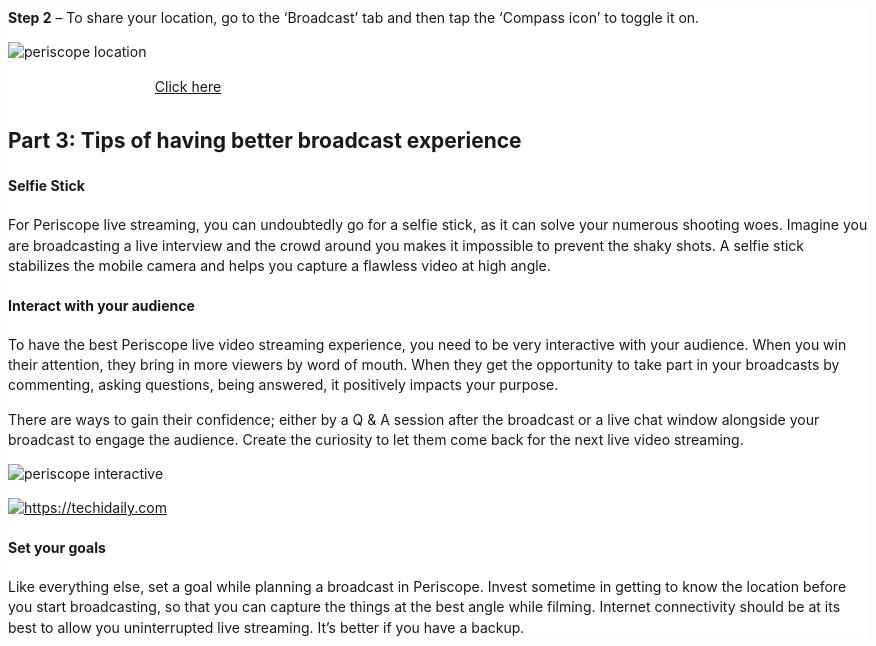 **Step 2** – To share your location, go to the ‘Broadcast’ tab and then tap the ‘Compass icon’ to toggle it on.

![periscope location]( https://images.wondershare.com/filmora/article-images/periscope-share-location.JPG)


<span id="1982462">
					<video width="576" height="240" style="cursor:pointer"
           poster="//a.impactradius-go.com/display-clicktoplayimage/1982462.png"
           onclick="if(!this.playClicked){this.play();this.setAttribute('controls',true);this.playClicked=true;}">
	   <source src="//a.impactradius-go.com/display-ad/22993-1982462">
	   <img src="//a.impactradius-go.com/display-clicktoplayimage/1982462.png" style="border: none; height: 100%; width: 100%; object-fit: contain">
	</video>
	<div style="width:360px;text-align:center"><a href="javascript:window.open(decodeURIComponent('https%3A%2F%2Fhomestyler.sjv.io%2Fc%2F5597632%2F1982462%2F22993'), '_blank');void(0);">Click here</a></div>
</span>
<img height="0" width="0" src="https://imp.pxf.io/i/5597632/1982462/22993" style="position:absolute;visibility:hidden;" border="0" />

## Part 3: Tips of having better broadcast experience

#### Selfie Stick

 For Periscope live streaming, you can undoubtedly go for a selfie stick, as it can solve your numerous shooting woes. Imagine you are broadcasting a live interview and the crowd around you makes it impossible to prevent the shaky shots. A selfie stick stabilizes the mobile camera and helps you capture a flawless video at high angle.

#### Interact with your audience

 To have the best Periscope live video streaming experience, you need to be very interactive with your audience. When you win their attention, they bring in more viewers by word of mouth. When they get the opportunity to take part in your broadcasts by commenting, asking questions, being answered, it positively impacts your purpose.

 There are ways to gain their confidence; either by a Q & A session after the broadcast or a live chat window alongside your broadcast to engage the audience. Create the curiosity to let them come back for the next live video streaming.

![periscope interactive](https://images.wondershare.com/filmora/article-images/periscope-interactive.JPG)


<a href="https://appsumo.8odi.net/c/5597632/2118323/7443" target="_top" id="2118323">
  <img src="//a.impactradius-go.com/display-ad/7443-2118323" border="0" alt="https://techidaily.com" width="728" height="90"/>
</a>
<img height="0" width="0" src="https://appsumo.8odi.net/i/5597632/2118323/7443" style="position:absolute;visibility:hidden;" border="0" />

#### Set your goals

 Like everything else, set a goal while planning a broadcast in Periscope. Invest sometime in getting to know the location before you start broadcasting, so that you can capture the things at the best angle while filming. Internet connectivity should be at its best to allow you uninterrupted live streaming. It’s better if you have a backup.
